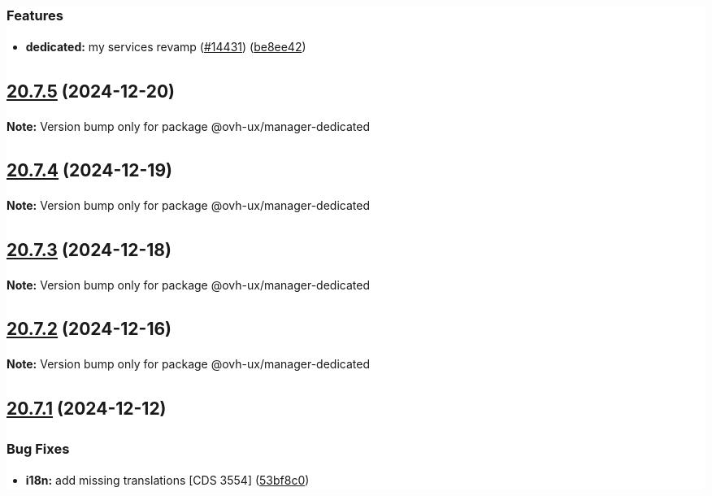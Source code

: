 
### Features

* **dedicated:** my services revamp ([#14431](https://github.com/ovh/manager/issues/14431)) ([be8ee42](https://github.com/ovh/manager/commit/be8ee42ac19a18f9ea6e276d3dcf099a3c6f64f7))





## [20.7.5](https://github.com/ovh/manager/compare/@ovh-ux/manager-dedicated@20.7.4...@ovh-ux/manager-dedicated@20.7.5) (2024-12-20)

**Note:** Version bump only for package @ovh-ux/manager-dedicated





## [20.7.4](https://github.com/ovh/manager/compare/@ovh-ux/manager-dedicated@20.7.3...@ovh-ux/manager-dedicated@20.7.4) (2024-12-19)

**Note:** Version bump only for package @ovh-ux/manager-dedicated





## [20.7.3](https://github.com/ovh/manager/compare/@ovh-ux/manager-dedicated@20.7.2...@ovh-ux/manager-dedicated@20.7.3) (2024-12-18)

**Note:** Version bump only for package @ovh-ux/manager-dedicated





## [20.7.2](https://github.com/ovh/manager/compare/@ovh-ux/manager-dedicated@20.7.1...@ovh-ux/manager-dedicated@20.7.2) (2024-12-16)

**Note:** Version bump only for package @ovh-ux/manager-dedicated





## [20.7.1](https://github.com/ovh/manager/compare/@ovh-ux/manager-dedicated@20.7.0...@ovh-ux/manager-dedicated@20.7.1) (2024-12-12)


### Bug Fixes

* **i18n:** add missing translations [CDS 3554] ([53bf8c0](https://github.com/ovh/manager/commit/53bf8c09199ef4a102dcb7c9071550446380ad20))
